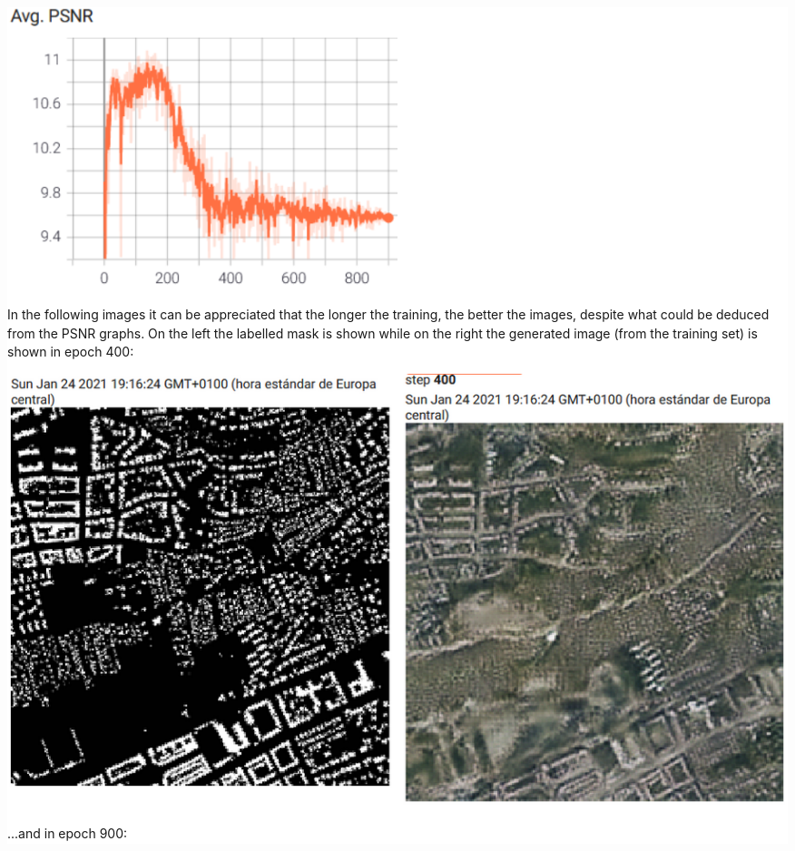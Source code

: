 <img src="images/06-BaselinePSNR.png" width="50%">

In the following images it can be appreciated that the longer the training, the better the images, despite what could be deduced from the PSNR graphs. On the left the labelled mask is shown while on the right the generated image (from the training set) is shown in epoch 400:

<img src="images/06-TestImageEpoch400.png">

...and in epoch 900:
